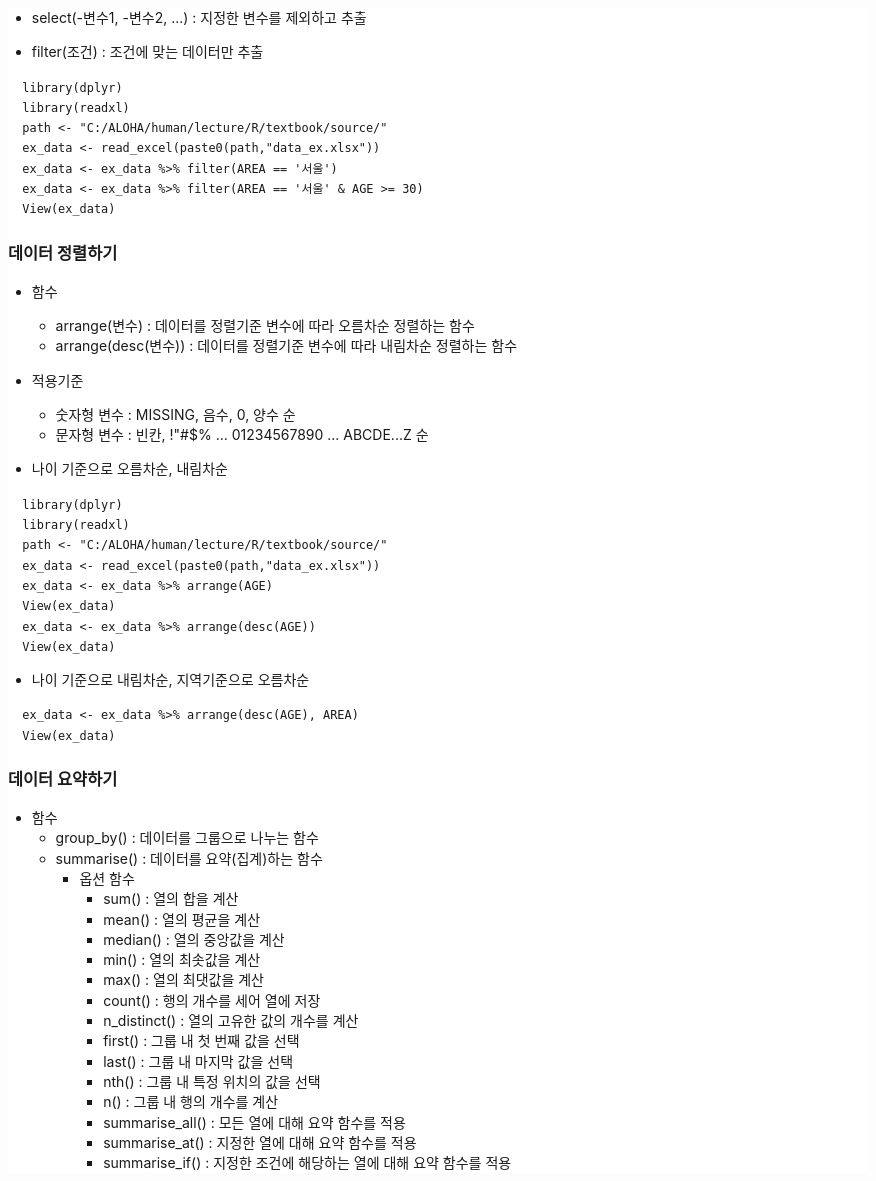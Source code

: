 - select(-변수1, -변수2, ...)
  : 지정한 변수를 제외하고 추출


- filter(조건)
  : 조건에 맞는 데이터만 추출
```
  library(dplyr)
  library(readxl)
  path <- "C:/ALOHA/human/lecture/R/textbook/source/"
  ex_data <- read_excel(paste0(path,"data_ex.xlsx"))  
  ex_data <- ex_data %>% filter(AREA == '서울')
  ex_data <- ex_data %>% filter(AREA == '서울' & AGE >= 30)
  View(ex_data)
```                                 


### 데이터 정렬하기
- 함수 
  - arrange(변수)       : 데이터를 정렬기준 변수에 따라 오름차순 정렬하는 함수
  - arrange(desc(변수)) : 데이터를 정렬기준 변수에 따라 내림차순 정렬하는 함수

- 적용기준
  - 숫자형 변수 : MISSING, 음수, 0, 양수 순
  - 문자형 변수 : 빈칸, !"#$% ... 01234567890 ... ABCDE...Z 순


- 나이 기준으로 오름차순, 내림차순
```
  library(dplyr)
  library(readxl)
  path <- "C:/ALOHA/human/lecture/R/textbook/source/"
  ex_data <- read_excel(paste0(path,"data_ex.xlsx"))  
  ex_data <- ex_data %>% arrange(AGE)
  View(ex_data)
  ex_data <- ex_data %>% arrange(desc(AGE))
  View(ex_data)
```

- 나이 기준으로 내림차순, 지역기준으로 오름차순 
```
  ex_data <- ex_data %>% arrange(desc(AGE), AREA)
  View(ex_data)

```



### 데이터 요약하기
- 함수
  - group_by()    : 데이터를 그룹으로 나누는 함수
  - summarise()   : 데이터를 요약(집계)하는 함수
    - 옵션 함수
      - sum()             : 열의 합을 계산
      - mean()            : 열의 평균을 계산
      - median()          : 열의 중앙값을 계산
      - min()             : 열의 최솟값을 계산
      - max()             : 열의 최댓값을 계산
      - count()           : 행의 개수를 세어 열에 저장
      - n_distinct()      : 열의 고유한 값의 개수를 계산
      - first()           : 그룹 내 첫 번째 값을 선택
      - last()            : 그룹 내 마지막 값을 선택
      - nth()             : 그룹 내 특정 위치의 값을 선택
      - n()               : 그룹 내 행의 개수를 계산
      - summarise_all()   : 모든 열에 대해 요약 함수를 적용
      - summarise_at()    : 지정한 열에 대해 요약 함수를 적용
      - summarise_if()    : 지정한 조건에 해당하는 열에 대해 요약 함수를 적용

